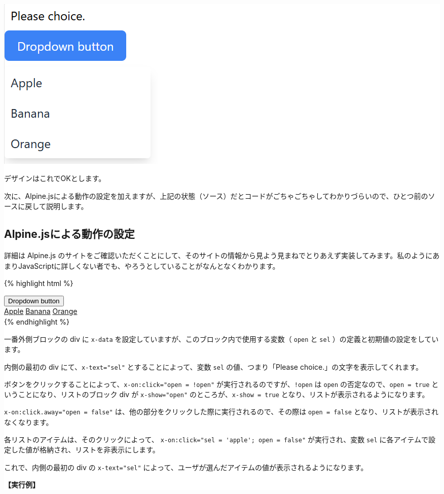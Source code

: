 ![](/assets/images/2932ca79e6dd4b9bcf79f193ca93b7da.png?w=303)

デザインはこれでOKとします。

次に、Alpine.jsによる動作の設定を加えますが、上記の状態（ソース）だとコードがごちゃごちゃしてわかりづらいので、ひとつ前のソースに戻して説明します。

## Alpine.jsによる動作の設定

詳細は Alpine.js のサイトをご確認いただくことにして、そのサイトの情報から見よう見まねでとりあえず実装してみます。私のようにあまりJavaScriptに詳しくない者でも、やろうとしていることがなんとなくわかります。

{% highlight html %}
<div x-data="{open: false, sel: 'Please choice.'}">
  <div x-text="sel" class="py-2"></div>
  <button x-on:click="open = !open" class="py-2">Dropdown button</button>
  <div x-show="open" x-on:click.away="open = false" class="absolute w-48">
    <a href="#" x-on:click="sel = 'apple'; open = false" class="block py-2">Apple</a>
    <a href="#" x-on:click="sel = 'banana'; open = false" class="block py-2">Banana</a>
    <a href="#" x-on:click="sel = 'orange'; open = false" class="block py-2">Orange</a>
  </div>
</div>
{% endhighlight %}

一番外側ブロックの div に `x-data` を設定していますが、このブロック内で使用する変数（ `open` と `sel` ）の定義と初期値の設定をしています。

内側の最初の div にて、`x-text="sel"` とすることによって、変数 `sel` の値、つまり「Please choice.」の文字を表示してくれます。

ボタンをクリックすることによって、`x-on:click="open = !open"` が実行されるのですが、`!open` は `open` の否定なので、`open = true` ということになり、リストのブロック div が `x-show="open"` のところが、`x-show = true` となり、リストが表示されるようになります。

`x-on:click.away="open = false"` は、他の部分をクリックした際に実行されるので、その際は `open = false` となり、リストが表示されなくなります。

各リストのアイテムは、そのクリックによって、 `x-on:click="sel = 'apple'; open = false"` が実行され、変数 `sel` に各アイテムで設定した値が格納され、リストを非表示にします。

これで、内側の最初の div の `x-text="sel"` によって、ユーザが選んだアイテムの値が表示されるようになります。

**【実行例】**
